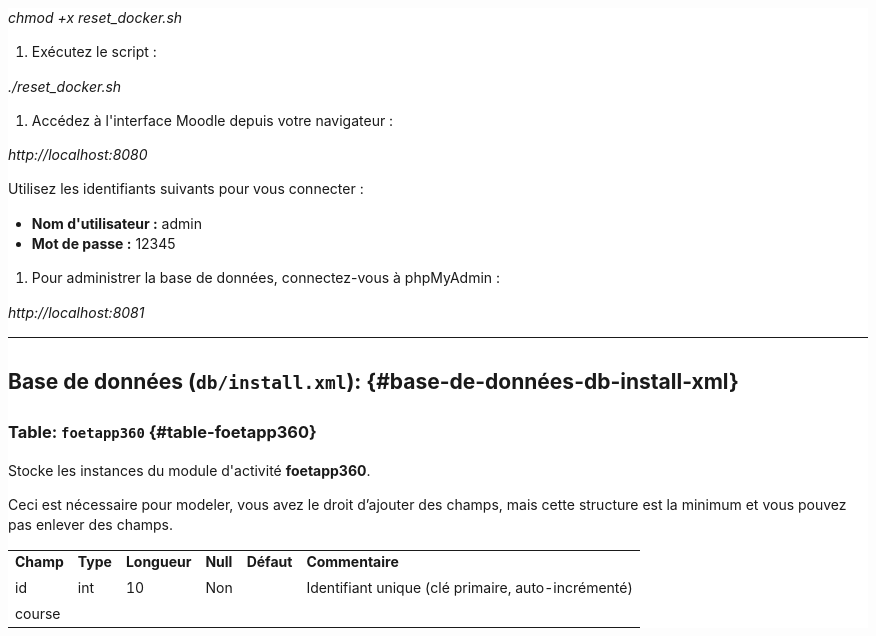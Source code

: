 *chmod +x reset_docker.sh*



1. Exécutez le script :

*./reset_docker.sh*



1. Accédez à l'interface Moodle depuis votre navigateur :

*http://localhost:8080*

Utilisez les identifiants suivants pour vous connecter :



* **Nom d'utilisateur :** admin
* **Mot de passe :** 12345
1. Pour administrer la base de données, connectez-vous à phpMyAdmin :

*http://localhost:8081*


---


## Base de données (`db/install.xml`): {#base-de-données-db-install-xml}


### Table: `foetapp360` {#table-foetapp360}

Stocke les instances du module d'activité **foetapp360**.

Ceci est nécessaire pour modeler, vous avez le droit d’ajouter des champs, mais cette structure est la minimum et vous pouvez pas enlever des champs.


<table>
  <tr>
   <td><strong>Champ</strong>
   </td>
   <td><strong>Type</strong>
   </td>
   <td><strong>Longueur</strong>
   </td>
   <td><strong>Null</strong>
   </td>
   <td><strong>Défaut</strong>
   </td>
   <td><strong>Commentaire</strong>
   </td>
  </tr>
  <tr>
   <td>id
   </td>
   <td>int
   </td>
   <td>10
   </td>
   <td>Non
   </td>
   <td>
   </td>
   <td>Identifiant unique (clé primaire, auto-incrémenté)
   </td>
  </tr>
  <tr>
   <td>course
   </td>